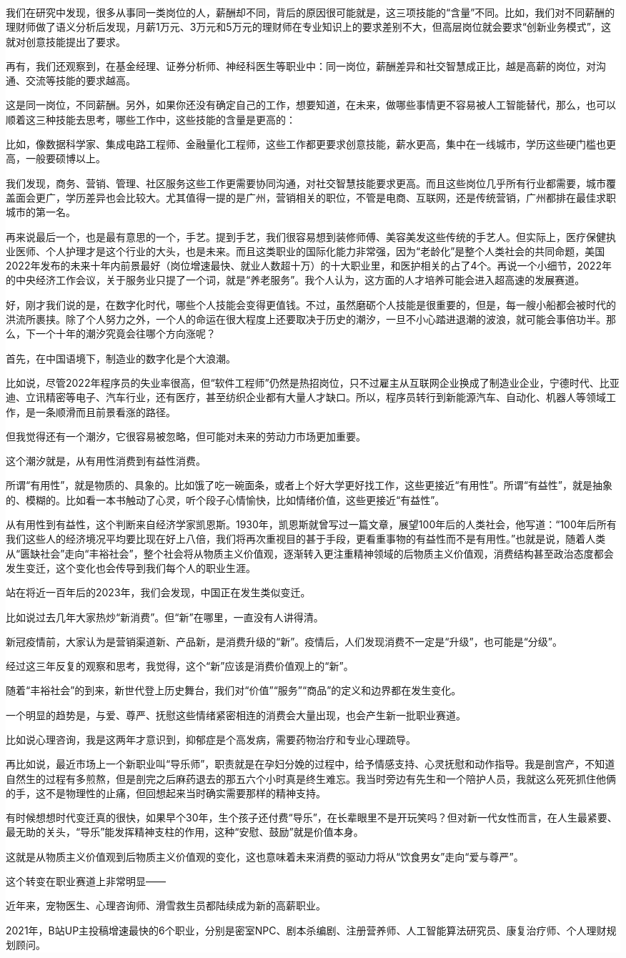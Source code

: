 我们在研究中发现，很多从事同一类岗位的人，薪酬却不同，背后的原因很可能就是，这三项技能的“含量”不同。比如，我们对不同薪酬的理财师做了语义分析后发现，月薪1万元、3万元和5万元的理财师在专业知识上的要求差别不大，但高层岗位就会要求“创新业务模式”，这就对创意技能提出了要求。

再有，我们还观察到，在基金经理、证券分析师、神经科医生等职业中：同一岗位，薪酬差异和社交智慧成正比，越是高薪的岗位，对沟通、交流等技能的要求越高。

这是同一岗位，不同薪酬。另外，如果你还没有确定自己的工作，想要知道，在未来，做哪些事情更不容易被人工智能替代，那么，也可以顺着这三种技能去思考，哪些工作中，这些技能的含量是更高的：

比如，像数据科学家、集成电路工程师、金融量化工程师，这些工作都更要求创意技能，薪水更高，集中在一线城市，学历这些硬门槛也更高，一般要硕博以上。

我们发现，商务、营销、管理、社区服务这些工作更需要协同沟通，对社交智慧技能要求更高。而且这些岗位几乎所有行业都需要，城市覆盖面会更广，学历差异也会比较大。尤其值得一提的是广州，营销相关的职位，不管是电商、互联网，还是传统营销，广州都排在最佳求职城市的第一名。

再来说最后一个，也是最有意思的一个，手艺。提到手艺，我们很容易想到装修师傅、美容美发这些传统的手艺人。但实际上，医疗保健执业医师、个人护理才是这个行业的大头，也是未来。而且这类职业的国际化能力非常强，因为“老龄化”是整个人类社会的共同命题，美国2022年发布的未来十年内前景最好（岗位增速最快、就业人数超十万）的十大职业里，和医护相关的占了4个。再说一个小细节，2022年的中央经济工作会议，关于服务业只提了一个词，就是“养老服务”。我个人认为，这方面的人才培养可能会进入超高速的发展赛道。

好，刚才我们说的是，在数字化时代，哪些个人技能会变得更值钱。不过，虽然磨砺个人技能是很重要的，但是，每一艘小船都会被时代的洪流所裹挟。除了个人努力之外，一个人的命运在很大程度上还要取决于历史的潮汐，一旦不小心踏进退潮的波浪，就可能会事倍功半。那么，下一个十年的潮汐究竟会往哪个方向涨呢？

首先，在中国语境下，制造业的数字化是个大浪潮。

比如说，尽管2022年程序员的失业率很高，但“软件工程师”仍然是热招岗位，只不过雇主从互联网企业换成了制造业企业，宁德时代、比亚迪、立讯精密等电子、汽车行业，还有医疗，甚至纺织企业都有大量人才缺口。所以，程序员转行到新能源汽车、自动化、机器人等领域工作，是一条顺滑而且前景看涨的路径。

但我觉得还有一个潮汐，它很容易被忽略，但可能对未来的劳动力市场更加重要。

这个潮汐就是，从有用性消费到有益性消费。

所谓“有用性”，就是物质的、具象的。比如饿了吃一碗面条，或者上个好大学更好找工作，这些更接近“有用性”。所谓“有益性”，就是抽象的、模糊的。比如看一本书触动了心灵，听个段子心情愉快，比如情绪价值，这些更接近“有益性”。

从有用性到有益性，这个判断来自经济学家凯恩斯。1930年，凯恩斯就曾写过一篇文章，展望100年后的人类社会，他写道：“100年后所有我们这些人的经济境况平均要比现在好上八倍，我们将再次重视目的甚于手段，更看重事物的有益性而不是有用性。”也就是说，随着人类从“匮缺社会”走向“丰裕社会”，整个社会将从物质主义价值观，逐渐转入更注重精神领域的后物质主义价值观，消费结构甚至政治态度都会发生变迁，这个变化也会传导到我们每个人的职业生涯。

站在将近一百年后的2023年，我们会发现，中国正在发生类似变迁。

比如说过去几年大家热炒“新消费”。但“新”在哪里，一直没有人讲得清。

新冠疫情前，大家认为是营销渠道新、产品新，是消费升级的“新”。疫情后，人们发现消费不一定是“升级”，也可能是“分级”。

经过这三年反复的观察和思考，我觉得，这个“新”应该是消费价值观上的“新”。

随着“丰裕社会”的到来，新世代登上历史舞台，我们对“价值”“服务”“商品”的定义和边界都在发生变化。

一个明显的趋势是，与爱、尊严、抚慰这些情绪紧密相连的消费会大量出现，也会产生新一批职业赛道。

比如说心理咨询，我是这两年才意识到，抑郁症是个高发病，需要药物治疗和专业心理疏导。

再比如说，最近市场上一个新职业叫“导乐师”，职责就是在孕妇分娩的过程中，给予情感支持、心灵抚慰和动作指导。我是剖宫产，不知道自然生的过程有多煎熬，但是剖完之后麻药退去的那五六个小时真是终生难忘。我当时旁边有先生和一个陪护人员，我就这么死死抓住他俩的手，这不是物理性的止痛，但回想起来当时确实需要那样的精神支持。

有时候想想时代变迁真的很快，如果早个30年，生个孩子还付费“导乐”，在长辈眼里不是开玩笑吗？但对新一代女性而言，在人生最紧要、最无助的关头，“导乐”能发挥精神支柱的作用，这种“安慰、鼓励”就是价值本身。

这就是从物质主义价值观到后物质主义价值观的变化，这也意味着未来消费的驱动力将从“饮食男女”走向“爱与尊严”。

这个转变在职业赛道上非常明显——

近年来，宠物医生、心理咨询师、滑雪救生员都陆续成为新的高薪职业。

2021年，B站UP主投稿增速最快的6个职业，分别是密室NPC、剧本杀编剧、注册营养师、人工智能算法研究员、康复治疗师、个人理财规划顾问。
